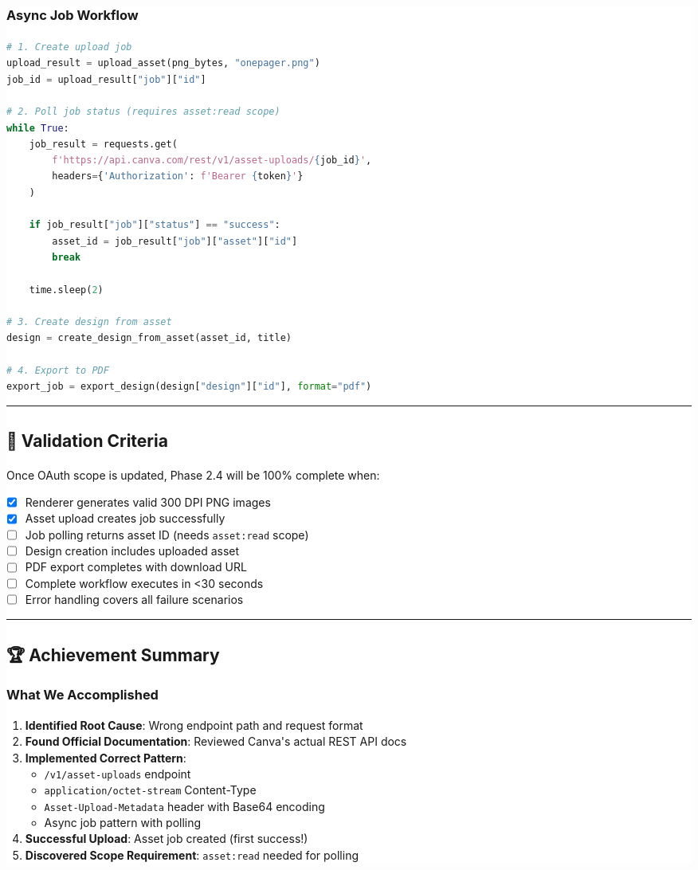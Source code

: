 
### Async Job Workflow

```python
# 1. Create upload job
upload_result = upload_asset(png_bytes, "onepager.png")
job_id = upload_result["job"]["id"]

# 2. Poll job status (requires asset:read scope)
while True:
    job_result = requests.get(
        f'https://api.canva.com/rest/v1/asset-uploads/{job_id}',
        headers={'Authorization': f'Bearer {token}'}
    )
    
    if job_result["job"]["status"] == "success":
        asset_id = job_result["job"]["asset"]["id"]
        break
    
    time.sleep(2)

# 3. Create design from asset
design = create_design_from_asset(asset_id, title)

# 4. Export to PDF
export_job = export_design(design["design"]["id"], format="pdf")
```

---

## 🎯 Validation Criteria

Once OAuth scope is updated, Phase 2.4 will be 100% complete when:

- [x] Renderer generates valid 300 DPI PNG images
- [x] Asset upload creates job successfully
- [ ] Job polling returns asset ID (needs `asset:read` scope)
- [ ] Design creation includes uploaded asset
- [ ] PDF export completes with download URL
- [ ] Complete workflow executes in <30 seconds
- [ ] Error handling covers all failure scenarios

---

## 🏆 Achievement Summary

### What We Accomplished

1. **Identified Root Cause**: Wrong endpoint path and request format
2. **Found Official Documentation**: Reviewed Canva's actual REST API docs
3. **Implemented Correct Pattern**: 
   - `/v1/asset-uploads` endpoint
   - `application/octet-stream` Content-Type
   - `Asset-Upload-Metadata` header with Base64 encoding
   - Async job pattern with polling
4. **Successful Upload**: Asset job created (first success!)
5. **Discovered Scope Requirement**: `asset:read` needed for polling
